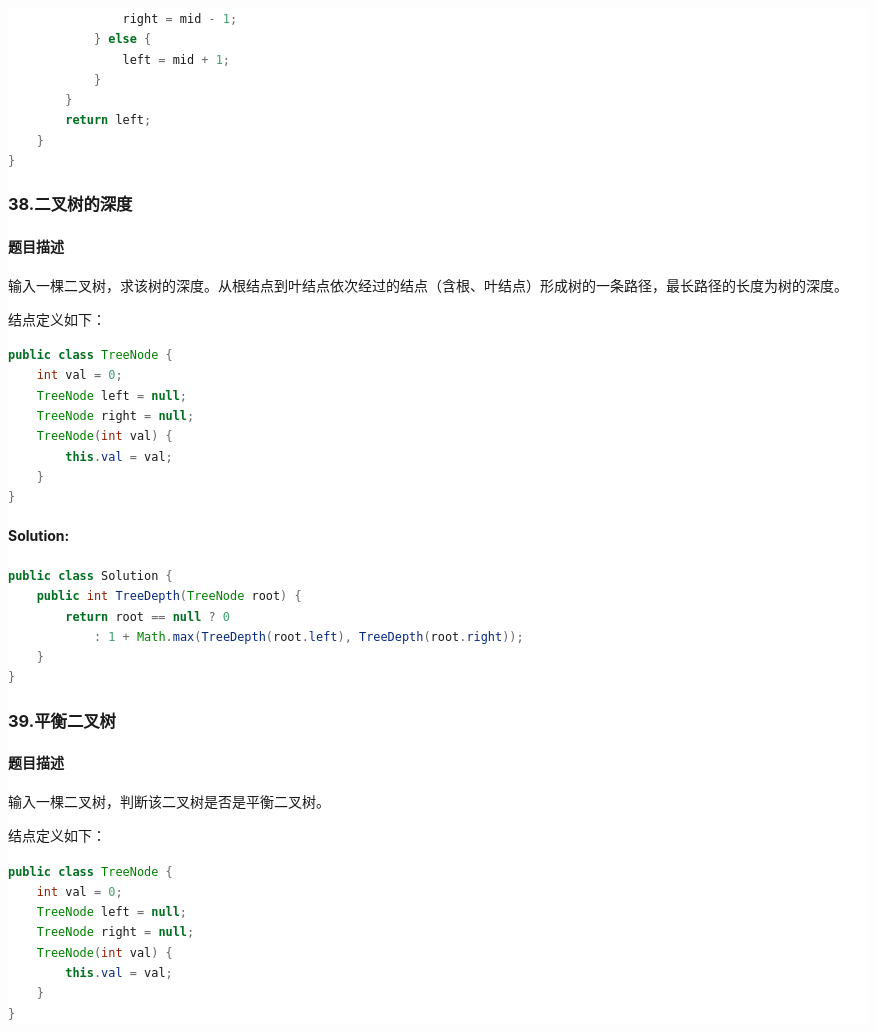 ```java
                right = mid - 1;
            } else {
                left = mid + 1;
            }
        }
        return left;
    }
}
```

### 38.二叉树的深度

#### 题目描述

输入一棵二叉树，求该树的深度。从根结点到叶结点依次经过的结点（含根、叶结点）形成树的一条路径，最长路径的长度为树的深度。

结点定义如下：

```java
public class TreeNode {
    int val = 0;
    TreeNode left = null;
    TreeNode right = null;
    TreeNode(int val) {
        this.val = val;
    }
}
```

#### Solution:

```java
public class Solution {
    public int TreeDepth(TreeNode root) {
        return root == null ? 0
            : 1 + Math.max(TreeDepth(root.left), TreeDepth(root.right));
    }
}
```

### 39.平衡二叉树

#### 题目描述

输入一棵二叉树，判断该二叉树是否是平衡二叉树。

结点定义如下：

```java
public class TreeNode {
    int val = 0;
    TreeNode left = null;
    TreeNode right = null;
    TreeNode(int val) {
        this.val = val;
    }
}
```
